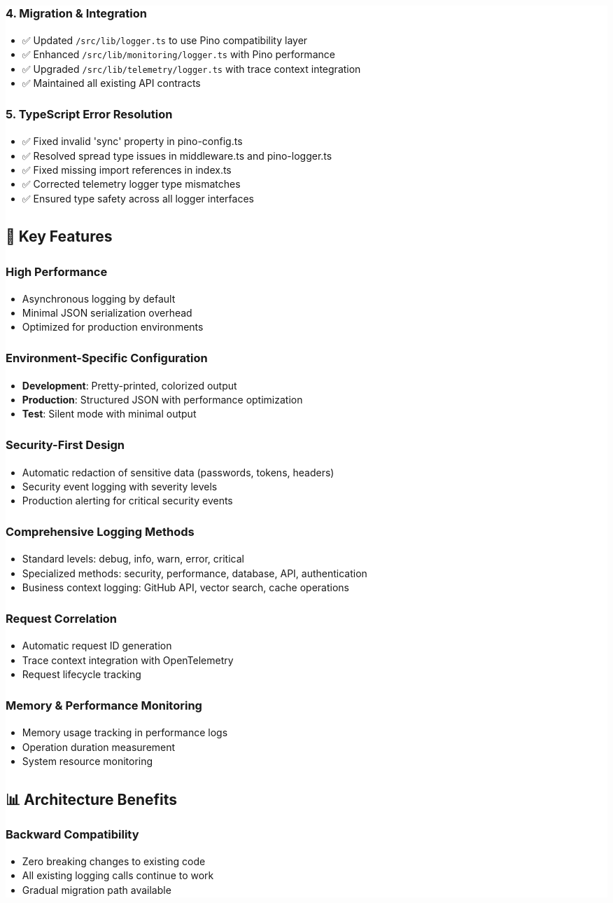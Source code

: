 ### 4. **Migration & Integration**
- ✅ Updated `/src/lib/logger.ts` to use Pino compatibility layer
- ✅ Enhanced `/src/lib/monitoring/logger.ts` with Pino performance
- ✅ Upgraded `/src/lib/telemetry/logger.ts` with trace context integration
- ✅ Maintained all existing API contracts

### 5. **TypeScript Error Resolution**
- ✅ Fixed invalid 'sync' property in pino-config.ts
- ✅ Resolved spread type issues in middleware.ts and pino-logger.ts
- ✅ Fixed missing import references in index.ts
- ✅ Corrected telemetry logger type mismatches
- ✅ Ensured type safety across all logger interfaces

## 🚀 Key Features

### **High Performance**
- Asynchronous logging by default
- Minimal JSON serialization overhead
- Optimized for production environments

### **Environment-Specific Configuration**
- **Development**: Pretty-printed, colorized output
- **Production**: Structured JSON with performance optimization
- **Test**: Silent mode with minimal output

### **Security-First Design**
- Automatic redaction of sensitive data (passwords, tokens, headers)
- Security event logging with severity levels
- Production alerting for critical security events

### **Comprehensive Logging Methods**
- Standard levels: debug, info, warn, error, critical
- Specialized methods: security, performance, database, API, authentication
- Business context logging: GitHub API, vector search, cache operations

### **Request Correlation**
- Automatic request ID generation
- Trace context integration with OpenTelemetry
- Request lifecycle tracking

### **Memory & Performance Monitoring**
- Memory usage tracking in performance logs
- Operation duration measurement
- System resource monitoring

## 📊 Architecture Benefits

### **Backward Compatibility**
- Zero breaking changes to existing code
- All existing logging calls continue to work
- Gradual migration path available
